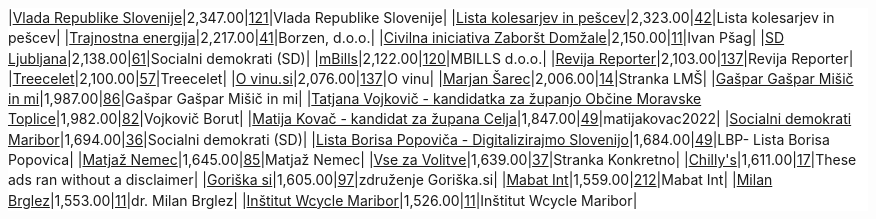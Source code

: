 |[Vlada Republike Slovenije](https://www.facebook.com/1193175320710704)|2,347.00|[121](https://www.facebook.com/ads/library/?active_status=all&ad_type=political_and_issue_ads&country=SI&view_all_page_id=1193175320710704&search_type=page&media_type=all)|Vlada Republike Slovenije|
|[Lista kolesarjev in pešcev](https://www.facebook.com/597944830322417)|2,323.00|[42](https://www.facebook.com/ads/library/?active_status=all&ad_type=political_and_issue_ads&country=SI&view_all_page_id=597944830322417&search_type=page&media_type=all)|Lista kolesarjev in pešcev|
|[Trajnostna energija](https://www.facebook.com/2008118369496327)|2,217.00|[41](https://www.facebook.com/ads/library/?active_status=all&ad_type=political_and_issue_ads&country=SI&view_all_page_id=2008118369496327&search_type=page&media_type=all)|Borzen, d.o.o.|
|[Civilna iniciativa Zaboršt Domžale](https://www.facebook.com/106498941499241)|2,150.00|[11](https://www.facebook.com/ads/library/?active_status=all&ad_type=political_and_issue_ads&country=SI&view_all_page_id=106498941499241&search_type=page&media_type=all)|Ivan Pšag|
|[SD Ljubljana](https://www.facebook.com/908457172498961)|2,138.00|[61](https://www.facebook.com/ads/library/?active_status=all&ad_type=political_and_issue_ads&country=SI&view_all_page_id=908457172498961&search_type=page&media_type=all)|Socialni demokrati (SD)|
|[mBills](https://www.facebook.com/1664906290429989)|2,122.00|[120](https://www.facebook.com/ads/library/?active_status=all&ad_type=political_and_issue_ads&country=SI&view_all_page_id=1664906290429989&search_type=page&media_type=all)|MBILLS d.o.o.|
|[Revija Reporter](https://www.facebook.com/249147191559)|2,103.00|[137](https://www.facebook.com/ads/library/?active_status=all&ad_type=political_and_issue_ads&country=SI&view_all_page_id=249147191559&search_type=page&media_type=all)|Revija Reporter|
|[Treecelet](https://www.facebook.com/339052456846258)|2,100.00|[57](https://www.facebook.com/ads/library/?active_status=all&ad_type=political_and_issue_ads&country=SI&view_all_page_id=339052456846258&search_type=page&media_type=all)|Treecelet|
|[O vinu.si](https://www.facebook.com/195028880931733)|2,076.00|[137](https://www.facebook.com/ads/library/?active_status=all&ad_type=political_and_issue_ads&country=SI&view_all_page_id=195028880931733&search_type=page&media_type=all)|O vinu|
|[Marjan Šarec](https://www.facebook.com/172517886611060)|2,006.00|[14](https://www.facebook.com/ads/library/?active_status=all&ad_type=political_and_issue_ads&country=SI&view_all_page_id=172517886611060&search_type=page&media_type=all)|Stranka LMŠ|
|[Gašpar Gašpar Mišič in mi](https://www.facebook.com/104677799105736)|1,987.00|[86](https://www.facebook.com/ads/library/?active_status=all&ad_type=political_and_issue_ads&country=SI&view_all_page_id=104677799105736&search_type=page&media_type=all)|Gašpar Gašpar Mišič in mi|
|[Tatjana Vojkovič - kandidatka za županjo Občine Moravske Toplice](https://www.facebook.com/101030856145493)|1,982.00|[82](https://www.facebook.com/ads/library/?active_status=all&ad_type=political_and_issue_ads&country=SI&view_all_page_id=101030856145493&search_type=page&media_type=all)|Vojkovič Borut|
|[Matija Kovač - kandidat za župana Celja](https://www.facebook.com/103769992458255)|1,847.00|[49](https://www.facebook.com/ads/library/?active_status=all&ad_type=political_and_issue_ads&country=SI&view_all_page_id=103769992458255&search_type=page&media_type=all)|matijakovac2022|
|[Socialni demokrati Maribor](https://www.facebook.com/157307490946817)|1,694.00|[36](https://www.facebook.com/ads/library/?active_status=all&ad_type=political_and_issue_ads&country=SI&view_all_page_id=157307490946817&search_type=page&media_type=all)|Socialni demokrati (SD)|
|[Lista Borisa Popoviča - Digitalizirajmo Slovenijo](https://www.facebook.com/107915301841943)|1,684.00|[49](https://www.facebook.com/ads/library/?active_status=all&ad_type=political_and_issue_ads&country=SI&view_all_page_id=107915301841943&search_type=page&media_type=all)|LBP- Lista Borisa Popovica|
|[Matjaž Nemec](https://www.facebook.com/642148249206716)|1,645.00|[85](https://www.facebook.com/ads/library/?active_status=all&ad_type=political_and_issue_ads&country=SI&view_all_page_id=642148249206716&search_type=page&media_type=all)|Matjaž Nemec|
|[Vse za Volitve](https://www.facebook.com/108780605109346)|1,639.00|[37](https://www.facebook.com/ads/library/?active_status=all&ad_type=political_and_issue_ads&country=SI&view_all_page_id=108780605109346&search_type=page&media_type=all)|Stranka Konkretno|
|[Chilly's](https://www.facebook.com/106117859442264)|1,611.00|[17](https://www.facebook.com/ads/library/?active_status=all&ad_type=political_and_issue_ads&country=SI&view_all_page_id=106117859442264&search_type=page&media_type=all)|These ads ran without a disclaimer|
|[Goriška si](https://www.facebook.com/328343110650825)|1,605.00|[97](https://www.facebook.com/ads/library/?active_status=all&ad_type=political_and_issue_ads&country=SI&view_all_page_id=328343110650825&search_type=page&media_type=all)|združenje Goriška.si|
|[Mabat Int](https://www.facebook.com/355936791572292)|1,559.00|[212](https://www.facebook.com/ads/library/?active_status=all&ad_type=political_and_issue_ads&country=SI&view_all_page_id=355936791572292&search_type=page&media_type=all)|Mabat Int|
|[Milan Brglez](https://www.facebook.com/110413600788732)|1,553.00|[11](https://www.facebook.com/ads/library/?active_status=all&ad_type=political_and_issue_ads&country=SI&view_all_page_id=110413600788732&search_type=page&media_type=all)|dr. Milan Brglez|
|[Inštitut Wcycle Maribor](https://www.facebook.com/562945064069972)|1,526.00|[11](https://www.facebook.com/ads/library/?active_status=all&ad_type=political_and_issue_ads&country=SI&view_all_page_id=562945064069972&search_type=page&media_type=all)|Inštitut Wcycle Maribor|